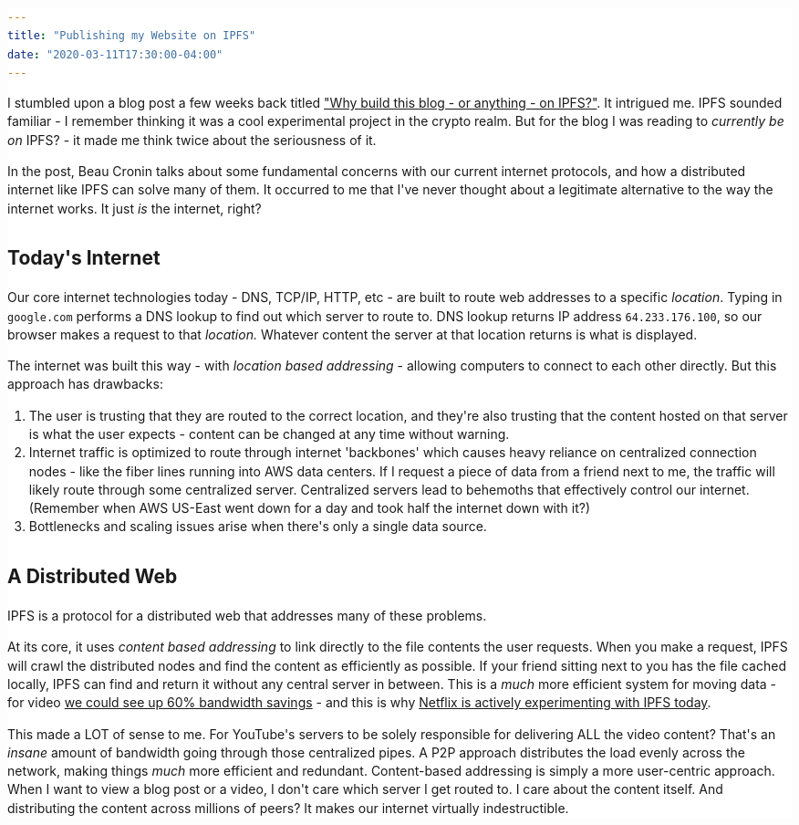 ```yaml
---
title: "Publishing my Website on IPFS"
date: "2020-03-11T17:30:00-04:00"
---
```


I stumbled upon a blog post a few weeks back titled ["Why build this blog - or anything - on IPFS?"](http://teetotality.blog/posts/why-ipfs/). It intrigued me. IPFS sounded familiar - I remember thinking it was a cool experimental project in the crypto realm. But for the blog I was reading to _currently be on_ IPFS? - it made me think twice about the seriousness of it.

In the post, Beau Cronin talks about some fundamental concerns with our current internet protocols, and how a distributed internet like IPFS can solve many of them. It occurred to me that I've never thought about a legitimate alternative to the way the internet works. It just _is_ the internet, right?

## Today's Internet

Our core internet technologies today - DNS, TCP/IP, HTTP, etc - are built to route web addresses to a specific _location_. Typing in `google.com` performs a DNS lookup to find out which server to route to. DNS lookup returns IP address `64.233.176.100`, so our browser makes a request to that _location._ Whatever content the server at that location returns is what is displayed.

The internet was built this way - with _location based addressing_ - allowing computers to connect to each other directly. But this approach has drawbacks:

1. The user is trusting that they are routed to the correct location, and they're also trusting that the content hosted on that server is what the user expects - content can be changed at any time without warning.
2. Internet traffic is optimized to route through internet 'backbones' which causes heavy reliance on centralized connection nodes - like the fiber lines running into AWS data centers. If I request a piece of data from a friend next to me, the traffic will likely route through some centralized server. Centralized servers lead to behemoths that effectively control our internet. (Remember when AWS US-East went down for a day and took half the internet down with it?)
3. Bottlenecks and scaling issues arise when there's only a single data source.

## A Distributed Web

IPFS is a protocol for a distributed web that addresses many of these problems.

At its core, it uses _content based addressing_ to link directly to the file contents the user requests. When you make a request, IPFS will crawl the distributed nodes and find the content as efficiently as possible. If your friend sitting next to you has the file cached locally, IPFS can find and return it without any central server in between. This is a _much_ more efficient system for moving data - for video [we could see up 60% bandwidth savings](http://sites.science.oregonstate.edu/~kovchegy/web/papers/p2p-vdn.pdf) - and this is why [Netflix is actively experimenting with IPFS today](https://github.com/Netflix/p2plab).

This made a LOT of sense to me. For YouTube's servers to be solely responsible for delivering ALL the video content? That's an _insane_ amount of bandwidth going through those centralized pipes. A P2P approach distributes the load evenly across the network, making things _much_ more efficient and redundant. Content-based addressing is simply a more user-centric approach. When I want to view a blog post or a video, I don't care which server I get routed to. I care about the content itself. And distributing the content across millions of peers? It makes our internet virtually indestructible.
